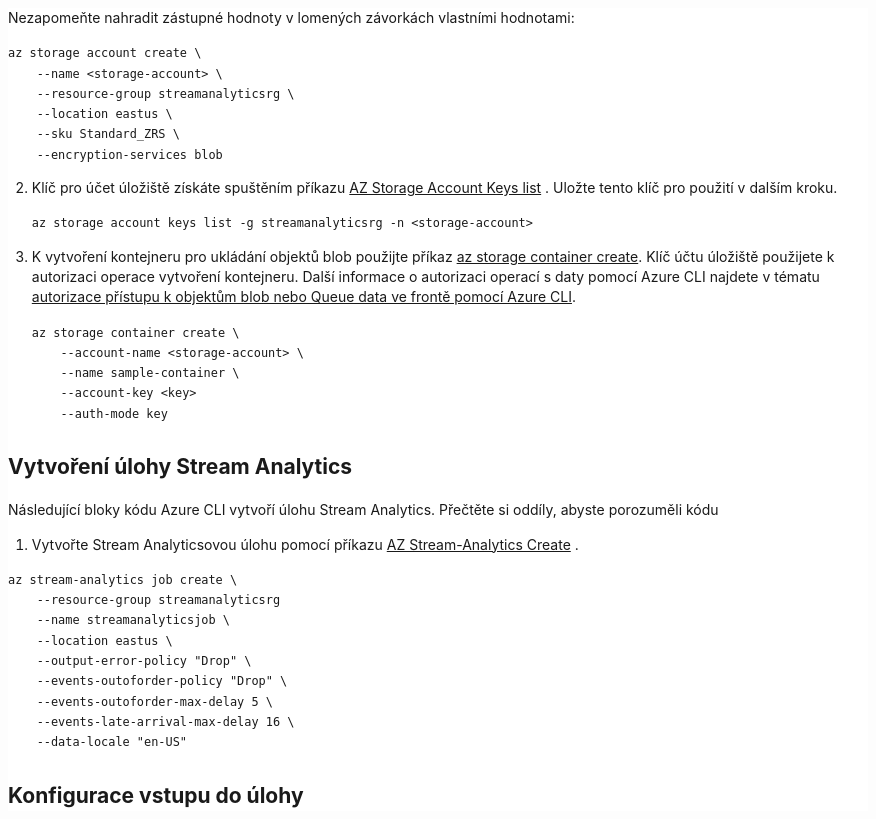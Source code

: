    Nezapomeňte nahradit zástupné hodnoty v lomených závorkách vlastními hodnotami:

   ```azurecli
   az storage account create \
       --name <storage-account> \
       --resource-group streamanalyticsrg \
       --location eastus \
       --sku Standard_ZRS \
       --encryption-services blob
   ```

2. Klíč pro účet úložiště získáte spuštěním příkazu [AZ Storage Account Keys list](/cli/azure/storage/account/keys) . Uložte tento klíč pro použití v dalším kroku.

   ```azurecli
   az storage account keys list -g streamanalyticsrg -n <storage-account>
   ```

3. K vytvoření kontejneru pro ukládání objektů blob použijte příkaz [az storage container create](/cli/azure/storage/container). Klíč účtu úložiště použijete k autorizaci operace vytvoření kontejneru. Další informace o autorizaci operací s daty pomocí Azure CLI najdete v tématu [autorizace přístupu k objektům blob nebo Queue data ve frontě pomocí Azure CLI](../storage/common/authorize-data-operations-cli.md).

   ```azurecli
   az storage container create \
       --account-name <storage-account> \
       --name sample-container \
       --account-key <key>
       --auth-mode key
   ```

## <a name="create-a-stream-analytics-job"></a>Vytvoření úlohy Stream Analytics

Následující bloky kódu Azure CLI vytvoří úlohu Stream Analytics. Přečtěte si oddíly, abyste porozuměli kódu

1. Vytvořte Stream Analyticsovou úlohu pomocí příkazu [AZ Stream-Analytics Create](/cli/azure/ext/stream-analytics/stream-analytics/job#ext-stream-analytics-az-stream-analytics-job-create) .

```azurecli
az stream-analytics job create \
    --resource-group streamanalyticsrg 
    --name streamanalyticsjob \
    --location eastus \
    --output-error-policy "Drop" \
    --events-outoforder-policy "Drop" \
    --events-outoforder-max-delay 5 \
    --events-late-arrival-max-delay 16 \     
    --data-locale "en-US"
```

## <a name="configure-input-to-the-job"></a>Konfigurace vstupu do úlohy
